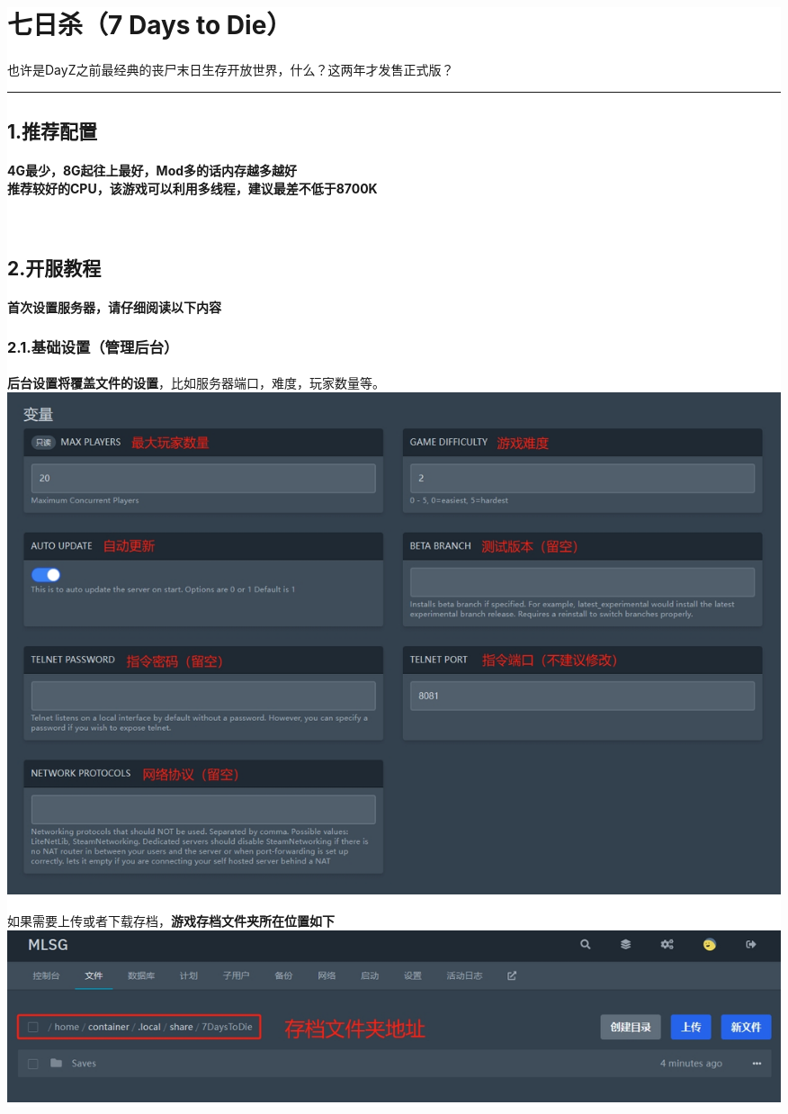 # 七日杀（7 Days to Die）
也许是DayZ之前最经典的丧尸末日生存开放世界，什么？这两年才发售正式版？

---

## 1.推荐配置

**4G最少，8G起往上最好，Mod多的话内存越多越好**  
**推荐较好的CPU，该游戏可以利用多线程，建议最差不低于8700K**  

<br>

## 2.开服教程

**首次设置服务器，请仔细阅读以下内容**  

### 2.1.基础设置（管理后台）
**后台设置将覆盖文件的设置**，比如服务器端口，难度，玩家数量等。
![后台设置](/assets/7dd/panel.png)
<br>

如果需要上传或者下载存档，**游戏存档文件夹所在位置如下**
![后台设置](/assets/7dd/saves.png)
<br>